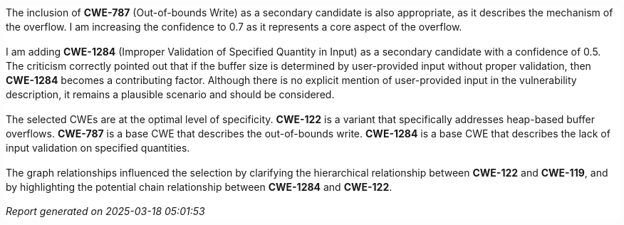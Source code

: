 The inclusion of **CWE-787** (Out-of-bounds Write) as a secondary candidate is also appropriate, as it describes the mechanism of the overflow. I am increasing the confidence to 0.7 as it represents a core aspect of the overflow.

I am adding **CWE-1284** (Improper Validation of Specified Quantity in Input) as a secondary candidate with a confidence of 0.5. The criticism correctly pointed out that if the buffer size is determined by user-provided input without proper validation, then **CWE-1284** becomes a contributing factor. Although there is no explicit mention of user-provided input in the vulnerability description, it remains a plausible scenario and should be considered.

The selected CWEs are at the optimal level of specificity. **CWE-122** is a variant that specifically addresses heap-based buffer overflows. **CWE-787** is a base CWE that describes the out-of-bounds write. **CWE-1284** is a base CWE that describes the lack of input validation on specified quantities.

The graph relationships influenced the selection by clarifying the hierarchical relationship between **CWE-122** and **CWE-119**, and by highlighting the potential chain relationship between **CWE-1284** and **CWE-122**.



*Report generated on 2025-03-18 05:01:53*

